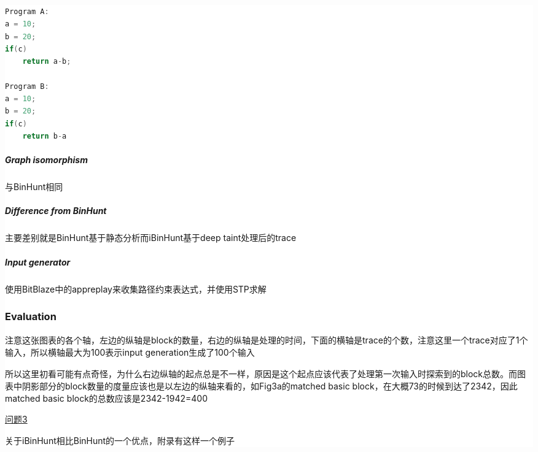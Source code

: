 ```c
Program A:
a = 10;
b = 20;
if(c)
    return a-b;

Program B:
a = 10;
b = 20;
if(c)
    return b-a
```

##### Graph isomorphism

与BinHunt相同

##### Difference from BinHunt

主要差别就是BinHunt基于静态分析而iBinHunt基于deep taint处理后的trace

##### Input generator

使用BitBlaze中的appreplay来收集路径约束表达式，并使用STP求解

### Evaluation

注意这张图表的各个轴，左边的纵轴是block的数量，右边的纵轴是处理的时间，下面的横轴是trace的个数，注意这里一个trace对应了1个输入，所以横轴最大为100表示input generation生成了100个输入

所以这里初看可能有点奇怪，为什么右边纵轴的起点总是不一样，原因是这个起点应该代表了处理第一次输入时探索到的block总数。而图表中阴影部分的block数量的度量应该也是以左边的纵轴来看的，如Fig3a的matched basic block，在大概73的时候到达了2342，因此matched basic block的总数应该是2342-1942=400

[问题3](#问题3)

关于iBinHunt相比BinHunt的一个优点，附录有这样一个例子
